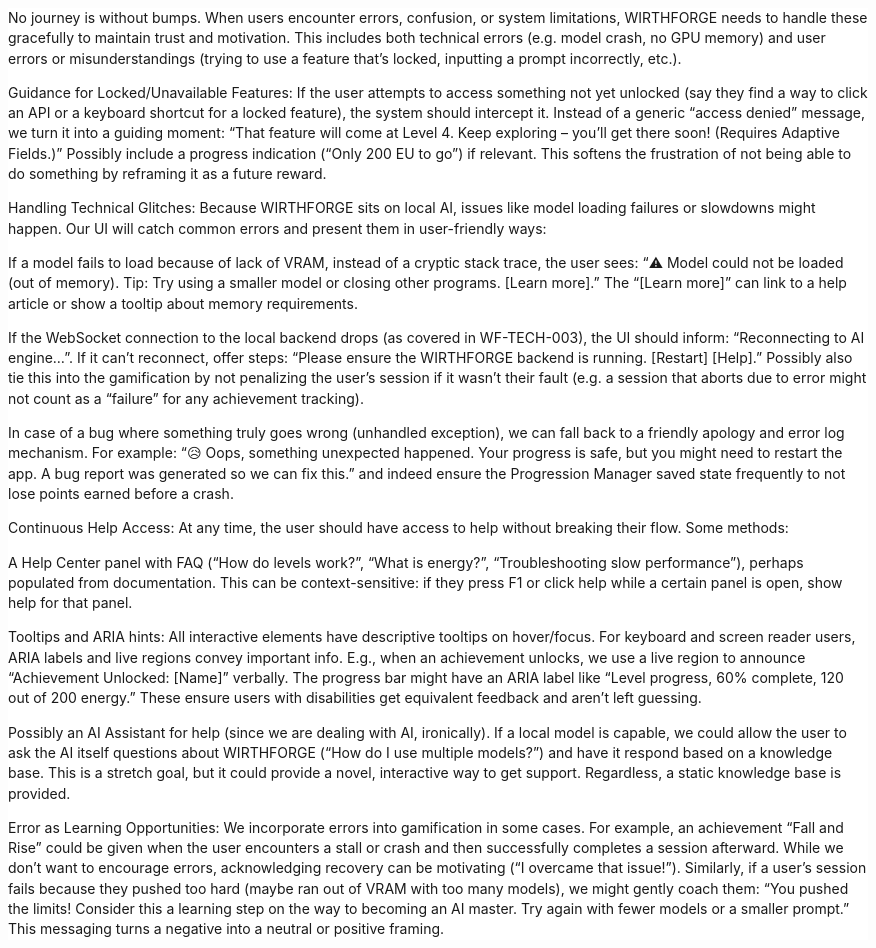 No journey is without bumps. When users encounter errors, confusion, or system limitations, WIRTHFORGE needs to handle these gracefully to maintain trust and motivation. This includes both technical errors (e.g. model crash, no GPU memory) and user errors or misunderstandings (trying to use a feature that’s locked, inputting a prompt incorrectly, etc.).

Guidance for Locked/Unavailable Features: If the user attempts to access something not yet unlocked (say they find a way to click an API or a keyboard shortcut for a locked feature), the system should intercept it. Instead of a generic “access denied” message, we turn it into a guiding moment: “That feature will come at Level 4. Keep exploring – you’ll get there soon! (Requires Adaptive Fields.)” Possibly include a progress indication (“Only 200 EU to go”) if relevant. This softens the frustration of not being able to do something by reframing it as a future reward.

Handling Technical Glitches: Because WIRTHFORGE sits on local AI, issues like model loading failures or slowdowns might happen. Our UI will catch common errors and present them in user-friendly ways:

If a model fails to load because of lack of VRAM, instead of a cryptic stack trace, the user sees: “⚠️ Model could not be loaded (out of memory). Tip: Try using a smaller model or closing other programs. [Learn more].” The “[Learn more]” can link to a help article or show a tooltip about memory requirements.

If the WebSocket connection to the local backend drops (as covered in WF-TECH-003), the UI should inform: “Reconnecting to AI engine…”. If it can’t reconnect, offer steps: “Please ensure the WIRTHFORGE backend is running. [Restart] [Help].” Possibly also tie this into the gamification by not penalizing the user’s session if it wasn’t their fault (e.g. a session that aborts due to error might not count as a “failure” for any achievement tracking).

In case of a bug where something truly goes wrong (unhandled exception), we can fall back to a friendly apology and error log mechanism. For example: “😥 Oops, something unexpected happened. Your progress is safe, but you might need to restart the app. A bug report was generated so we can fix this.” and indeed ensure the Progression Manager saved state frequently to not lose points earned before a crash.

Continuous Help Access: At any time, the user should have access to help without breaking their flow. Some methods:

A Help Center panel with FAQ (“How do levels work?”, “What is energy?”, “Troubleshooting slow performance”), perhaps populated from documentation. This can be context-sensitive: if they press F1 or click help while a certain panel is open, show help for that panel.

Tooltips and ARIA hints: All interactive elements have descriptive tooltips on hover/focus. For keyboard and screen reader users, ARIA labels and live regions convey important info. E.g., when an achievement unlocks, we use a live region to announce “Achievement Unlocked: [Name]” verbally. The progress bar might have an ARIA label like “Level progress, 60% complete, 120 out of 200 energy.” These ensure users with disabilities get equivalent feedback and aren’t left guessing.

Possibly an AI Assistant for help (since we are dealing with AI, ironically). If a local model is capable, we could allow the user to ask the AI itself questions about WIRTHFORGE (“How do I use multiple models?”) and have it respond based on a knowledge base. This is a stretch goal, but it could provide a novel, interactive way to get support. Regardless, a static knowledge base is provided.

Error as Learning Opportunities: We incorporate errors into gamification in some cases. For example, an achievement “Fall and Rise” could be given when the user encounters a stall or crash and then successfully completes a session afterward. While we don’t want to encourage errors, acknowledging recovery can be motivating (“I overcame that issue!”). Similarly, if a user’s session fails because they pushed too hard (maybe ran out of VRAM with too many models), we might gently coach them: “You pushed the limits! Consider this a learning step on the way to becoming an AI master. Try again with fewer models or a smaller prompt.” This messaging turns a negative into a neutral or positive framing.
